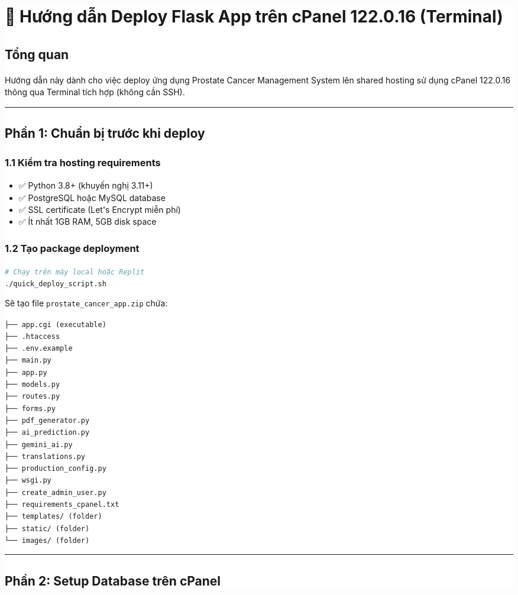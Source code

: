 # 🚀 Hướng dẫn Deploy Flask App trên cPanel 122.0.16 (Terminal)

## Tổng quan
Hướng dẫn này dành cho việc deploy ứng dụng Prostate Cancer Management System lên shared hosting sử dụng cPanel 122.0.16 thông qua Terminal tích hợp (không cần SSH).

---

## Phần 1: Chuẩn bị trước khi deploy

### 1.1 Kiểm tra hosting requirements
- ✅ Python 3.8+ (khuyến nghị 3.11+)
- ✅ PostgreSQL hoặc MySQL database
- ✅ SSL certificate (Let's Encrypt miễn phí)
- ✅ Ít nhất 1GB RAM, 5GB disk space

### 1.2 Tạo package deployment
```bash
# Chạy trên máy local hoặc Replit
./quick_deploy_script.sh
```

Sẽ tạo file `prostate_cancer_app.zip` chứa:
```
├── app.cgi (executable)
├── .htaccess 
├── .env.example
├── main.py
├── app.py
├── models.py
├── routes.py
├── forms.py
├── pdf_generator.py
├── ai_prediction.py
├── gemini_ai.py
├── translations.py
├── production_config.py
├── wsgi.py
├── create_admin_user.py
├── requirements_cpanel.txt
├── templates/ (folder)
├── static/ (folder)
└── images/ (folder)
```

---

## Phần 2: Setup Database trên cPanel
